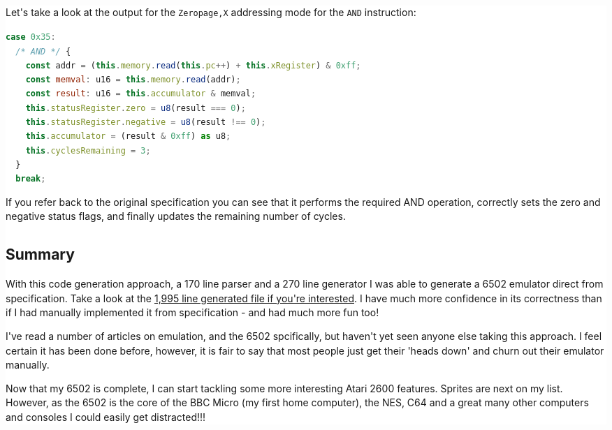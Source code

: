 Let's take a look at the output for the `Zeropage,X` addressing mode for the `AND` instruction:

~~~javascript
case 0x35:
  /* AND */ {
    const addr = (this.memory.read(this.pc++) + this.xRegister) & 0xff;
    const memval: u16 = this.memory.read(addr);
    const result: u16 = this.accumulator & memval;
    this.statusRegister.zero = u8(result === 0);
    this.statusRegister.negative = u8(result !== 0);
    this.accumulator = (result & 0xff) as u8;
    this.cyclesRemaining = 3;
  }
  break;
~~~

If you refer back to the original specification you can see that it performs the required AND operation, correctly sets the zero and negative status flags, and finally updates the remaining number of cycles.

## Summary

With this code generation approach, a 170 line parser and a 270 line generator I was able to generate a 6502 emulator direct from specification. Take a look at the [1,995 line generated file if you're interested](https://github.com/ColinEberhardt/atari2600-wasm/blob/master/assembly/cpu.ts). I have much more confidence in its correctness than if I had manually implemented it from specification - and had much more fun too!

I've read a number of articles on emulation, and the 6502 spcifically, but haven't yet seen anyone else taking this approach. I feel certain it has been done before, however, it is fair to say that most people just get their 'heads down' and churn out their emulator manually.

Now that my 6502 is complete, I can start tackling some more interesting Atari 2600 features. Sprites are next on my list. However, as the 6502 is the core of the BBC Micro (my first home computer), the NES, C64 and a great many other computers and consoles I could easily get distracted!!!